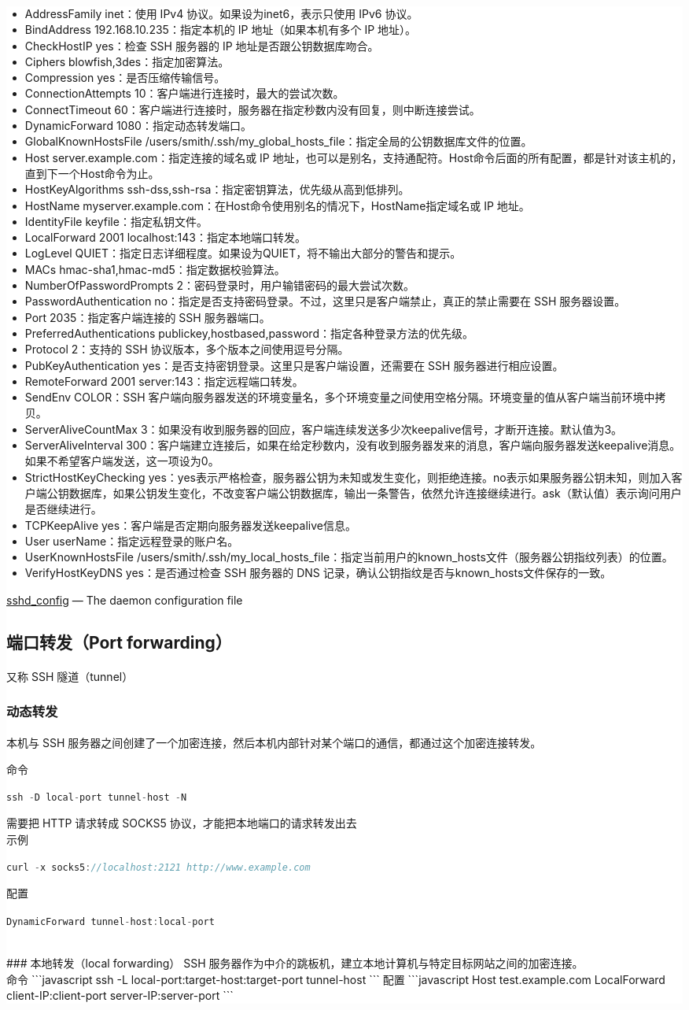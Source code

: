 - AddressFamily inet：使用 IPv4 协议。如果设为inet6，表示只使用 IPv6 协议。
- BindAddress 192.168.10.235：指定本机的 IP 地址（如果本机有多个 IP 地址）。
- CheckHostIP yes：检查 SSH 服务器的 IP 地址是否跟公钥数据库吻合。
- Ciphers blowfish,3des：指定加密算法。
- Compression yes：是否压缩传输信号。
- ConnectionAttempts 10：客户端进行连接时，最大的尝试次数。
- ConnectTimeout 60：客户端进行连接时，服务器在指定秒数内没有回复，则中断连接尝试。
- DynamicForward 1080：指定动态转发端口。
- GlobalKnownHostsFile /users/smith/.ssh/my_global_hosts_file：指定全局的公钥数据库文件的位置。
- Host server.example.com：指定连接的域名或 IP 地址，也可以是别名，支持通配符。Host命令后面的所有配置，都是针对该主机的，直到下一个Host命令为止。
- HostKeyAlgorithms ssh-dss,ssh-rsa：指定密钥算法，优先级从高到低排列。
- HostName myserver.example.com：在Host命令使用别名的情况下，HostName指定域名或 IP 地址。
- IdentityFile keyfile：指定私钥文件。
- LocalForward 2001 localhost:143：指定本地端口转发。
- LogLevel QUIET：指定日志详细程度。如果设为QUIET，将不输出大部分的警告和提示。
- MACs hmac-sha1,hmac-md5：指定数据校验算法。
- NumberOfPasswordPrompts 2：密码登录时，用户输错密码的最大尝试次数。
- PasswordAuthentication no：指定是否支持密码登录。不过，这里只是客户端禁止，真正的禁止需要在 SSH 服务器设置。
- Port 2035：指定客户端连接的 SSH 服务器端口。
- PreferredAuthentications publickey,hostbased,password：指定各种登录方法的优先级。
- Protocol 2：支持的 SSH 协议版本，多个版本之间使用逗号分隔。
- PubKeyAuthentication yes：是否支持密钥登录。这里只是客户端设置，还需要在 SSH 服务器进行相应设置。
- RemoteForward 2001 server:143：指定远程端口转发。
- SendEnv COLOR：SSH 客户端向服务器发送的环境变量名，多个环境变量之间使用空格分隔。环境变量的值从客户端当前环境中拷贝。
- ServerAliveCountMax 3：如果没有收到服务器的回应，客户端连续发送多少次keepalive信号，才断开连接。默认值为3。
- ServerAliveInterval 300：客户端建立连接后，如果在给定秒数内，没有收到服务器发来的消息，客户端向服务器发送keepalive消息。如果不希望客户端发送，这一项设为0。
- StrictHostKeyChecking yes：yes表示严格检查，服务器公钥为未知或发生变化，则拒绝连接。no表示如果服务器公钥未知，则加入客户端公钥数据库，如果公钥发生变化，不改变客户端公钥数据库，输出一条警告，依然允许连接继续进行。ask（默认值）表示询问用户是否继续进行。
- TCPKeepAlive yes：客户端是否定期向服务器发送keepalive信息。
- User userName：指定远程登录的账户名。
- UserKnownHostsFile /users/smith/.ssh/my_local_hosts_file：指定当前用户的known_hosts文件（服务器公钥指纹列表）的位置。
- VerifyHostKeyDNS yes：是否通过检查 SSH 服务器的 DNS 记录，确认公钥指纹是否与known_hosts文件保存的一致。

[sshd_config](https://man.openbsd.org/sshd_config) — The daemon configuration file


## 端口转发（Port forwarding）
又称 SSH 隧道（tunnel）

### 动态转发
本机与 SSH 服务器之间创建了一个加密连接，然后本机内部针对某个端口的通信，都通过这个加密连接转发。

命令
```javascript
ssh -D local-port tunnel-host -N
```

需要把 HTTP 请求转成 SOCKS5 协议，才能把本地端口的请求转发出去  <br />  示例
```javascript
curl -x socks5://localhost:2121 http://www.example.com
```
配置
```javascript
DynamicForward tunnel-host:local-port
```
  <br />  
### 本地转发（local forwarding）
SSH 服务器作为中介的跳板机，建立本地计算机与特定目标网站之间的加密连接。  <br />  命令 
```javascript
ssh -L local-port:target-host:target-port tunnel-host
```
配置
```javascript
Host test.example.com
LocalForward client-IP:client-port server-IP:server-port
```